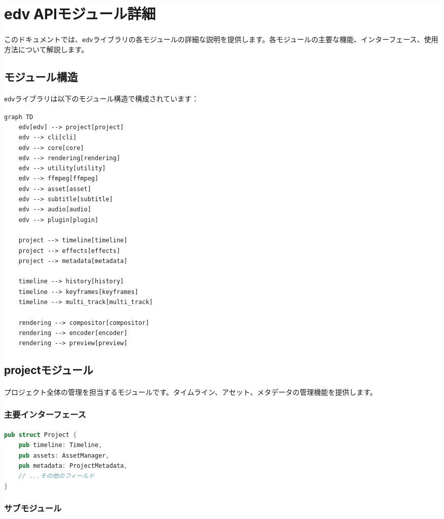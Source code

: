 # edv APIモジュール詳細

このドキュメントでは、`edv`ライブラリの各モジュールの詳細な説明を提供します。各モジュールの主要な機能、インターフェース、使用方法について解説します。

## モジュール構造

`edv`ライブラリは以下のモジュール構造で構成されています：

```mermaid
graph TD
    edv[edv] --> project[project]
    edv --> cli[cli]
    edv --> core[core]
    edv --> rendering[rendering]
    edv --> utility[utility]
    edv --> ffmpeg[ffmpeg]
    edv --> asset[asset]
    edv --> subtitle[subtitle]
    edv --> audio[audio]
    edv --> plugin[plugin]
    
    project --> timeline[timeline]
    project --> effects[effects]
    project --> metadata[metadata]
    
    timeline --> history[history]
    timeline --> keyframes[keyframes]
    timeline --> multi_track[multi_track]
    
    rendering --> compositor[compositor]
    rendering --> encoder[encoder]
    rendering --> preview[preview]
```

## projectモジュール

プロジェクト全体の管理を担当するモジュールです。タイムライン、アセット、メタデータの管理機能を提供します。

### 主要インターフェース

```rust
pub struct Project {
    pub timeline: Timeline,
    pub assets: AssetManager,
    pub metadata: ProjectMetadata,
    // ...その他のフィールド
}
```

### サブモジュール
